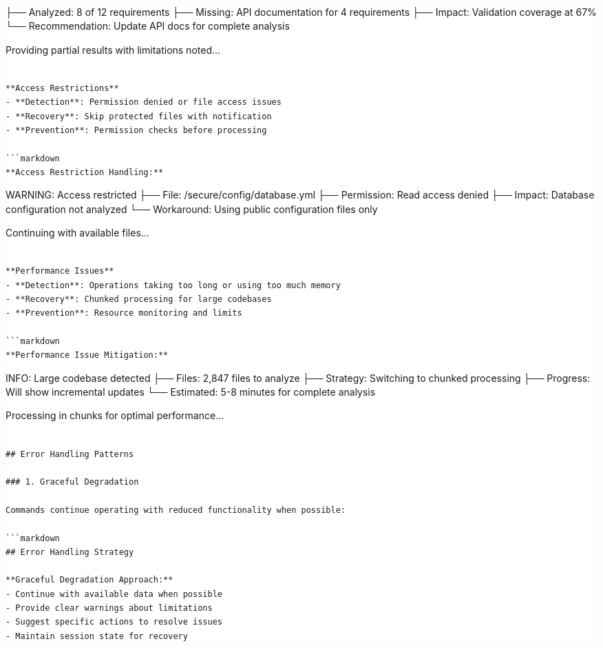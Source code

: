 ├── Analyzed: 8 of 12 requirements
├── Missing: API documentation for 4 requirements
├── Impact: Validation coverage at 67%
└── Recommendation: Update API docs for complete analysis

Providing partial results with limitations noted...
```

**Access Restrictions**
- **Detection**: Permission denied or file access issues
- **Recovery**: Skip protected files with notification
- **Prevention**: Permission checks before processing

```markdown
**Access Restriction Handling:**
```
WARNING: Access restricted
├── File: /secure/config/database.yml
├── Permission: Read access denied
├── Impact: Database configuration not analyzed
└── Workaround: Using public configuration files only

Continuing with available files...
```

**Performance Issues**
- **Detection**: Operations taking too long or using too much memory
- **Recovery**: Chunked processing for large codebases
- **Prevention**: Resource monitoring and limits

```markdown
**Performance Issue Mitigation:**
```
INFO: Large codebase detected
├── Files: 2,847 files to analyze
├── Strategy: Switching to chunked processing
├── Progress: Will show incremental updates
└── Estimated: 5-8 minutes for complete analysis

Processing in chunks for optimal performance...
```

## Error Handling Patterns

### 1. Graceful Degradation

Commands continue operating with reduced functionality when possible:

```markdown
## Error Handling Strategy

**Graceful Degradation Approach:**
- Continue with available data when possible
- Provide clear warnings about limitations
- Suggest specific actions to resolve issues
- Maintain session state for recovery
```
